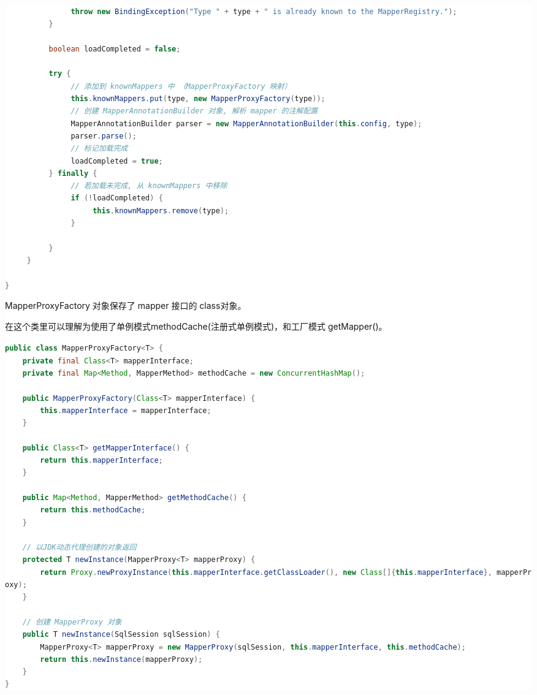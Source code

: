 ```java
               throw new BindingException("Type " + type + " is already known to the MapperRegistry.");
          }

          boolean loadCompleted = false;

          try {
               // 添加到 knownMappers 中 （MapperProxyFactory 映射）
               this.knownMappers.put(type, new MapperProxyFactory(type));
               // 创建 MapperAnnotationBuilder 对象, 解析 mapper 的注解配置
               MapperAnnotationBuilder parser = new MapperAnnotationBuilder(this.config, type);
               parser.parse();
               // 标记加载完成
               loadCompleted = true;
          } finally {
               // 若加载未完成, 从 knownMappers 中移除 
               if (!loadCompleted) {
                    this.knownMappers.remove(type);
               }

          }
     }

}
```

MapperProxyFactory 对象保存了 mapper 接口的 class对象。

在这个类里可以理解为使用了单例模式methodCache(注册式单例模式)，和工厂模式 getMapper()。

```java
public class MapperProxyFactory<T> {
    private final Class<T> mapperInterface;
    private final Map<Method, MapperMethod> methodCache = new ConcurrentHashMap();

    public MapperProxyFactory(Class<T> mapperInterface) {
        this.mapperInterface = mapperInterface;
    }

    public Class<T> getMapperInterface() {
        return this.mapperInterface;
    }

    public Map<Method, MapperMethod> getMethodCache() {
        return this.methodCache;
    }

    // 以JDK动态代理创建的对象返回 
    protected T newInstance(MapperProxy<T> mapperProxy) {
        return Proxy.newProxyInstance(this.mapperInterface.getClassLoader(), new Class[]{this.mapperInterface}, mapperProxy);
    }

    // 创建 MapperProxy 对象 
    public T newInstance(SqlSession sqlSession) {
        MapperProxy<T> mapperProxy = new MapperProxy(sqlSession, this.mapperInterface, this.methodCache);
        return this.newInstance(mapperProxy);
    }
}
```
